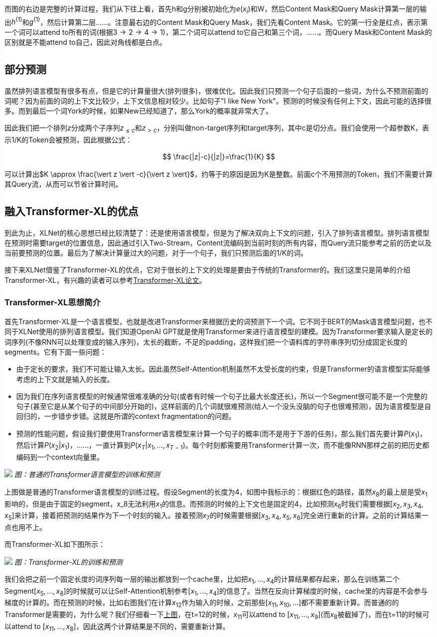 而图的右边是完整的计算过程，我们从下往上看，首先h和g分别被初始化为$e(x_i)$和W，然后Content Mask和Query Mask计算第一层的输出$h^{(1)}$和$g^{(1)}$，然后计算第二层……。注意最右边的Content Mask和Query Mask，我们先看Content Mask。它的第一行全是红点，表示第一个词可以attend to所有的词(根据$3 \rightarrow 2 \rightarrow 4 \rightarrow 1$)，第二个词可以attend to它自己和第三个词，……。而Query Mask和Content Mask的区别就是不能attend to自己，因此对角线都是白点。


## 部分预测

虽然排列语言模型有很多有点，但是它的计算量很大(排列很多)，很难优化。因此我们只预测一个句子后面的一些词，为什么不预测前面的词呢？因为前面的词的上下文比较少，上下文信息相对较少。比如句子"I like New York"。预测I的时候没有任何上下文，因此可能的选择很多。而到最后一个词York的时候，如果New已经知道了，那么York的概率就非常大了。


因此我们把一个排列$z$分成两个子序列$z_{\le c}$和$z_{>c}$，分别叫做non-target序列和target序列，其中c是切分点。我们会使用一个超参数K，表示1/K的Token会被预测，因此根据公式：

$$
\frac{|z|-c}{|z|}=\frac{1}{K}
$$

可以计算出$K \approx \frac{\vert z \vert -c}{\vert z \vert}$，约等于的原因是因为K是整数。前面c个不用预测的Token，我们不需要计算其Query流，从而可以节省计算时间。

## 融入Transformer-XL的优点

到此为止，XLNet的核心思想已经比较清楚了：还是使用语言模型，但是为了解决双向上下文的问题，引入了排列语言模型。排列语言模型在预测时需要target的位置信息，因此通过引入Two-Stream，Content流编码到当前时刻的所有内容，而Query流只能参考之前的历史以及当前要预测的位置。最后为了解决计算量过大的问题，对于一个句子，我们只预测后面的1/K的词。

接下来XLNet借鉴了Transformer-XL的优点，它对于很长的上下文的处理是要由于传统的Transformer的。我们这里只是简单的介绍Transformer-XL，有兴趣的读者可以参考[Transformer-XL论文](https://arxiv.org/abs/1901.02860)。


### Transformer-XL思想简介

首先Transformer-XL是一个语言模型，也就是改进Transformer来根据历史的词预测下一个词。它不同于BERT的Mask语言模型问题，也不同于XLNet使用的排列语言模型。我们知道OpenAI GPT就是使用Transformer来进行语言模型的建模。因为Transformer要求输入是定长的词序列(不像RNN可以处理变成的输入序列)，太长的截断，不足的padding，这样我们把一个语料库的字符串序列切分成固定长度的segments。它有下面一些问题：

* 由于定长的要求，我们不可能让输入太长。因此虽然Self-Attention机制虽然不太受长度的约束，但是Transformer的语言模型实际能够考虑的上下文就是输入的长度。

* 因为我们在序列语言模型的时候通常很难准确的分句(或者有时候一个句子比最大长度还长)，所以一个Segment很可能不是一个完整的句子(甚至它是从某个句子的中间部分开始的)，这样前面的几个词就很难预测(给人一个没头没脑的句子也很难预测)，因为语言模型是自回归的，一步错步步错。这就是所谓的context fragmentation的问题。

* 预测的性能问题，假设我们要使用Transformer语言模型来计算一个句子的概率(而不是用于下游的任务)，那么我们首先要计算$P(x_1)$，然后计算$P(x_2 \vert x_1)$，……，一直计算到$P(x_T \vert x_1, ..., x_{T-1})$。每个时刻都需要用Transformer计算一次，而不能像RNN那样之前的把历史都编码到一个context向量里。

<a name='img3'>![](/img/xlnet/3.png)</a>
*图：普通的Transformer语言模型的训练和预测*

上图做是普通的Transformer语言模型的训练过程。假设Segment的长度为4，如图中我标示的：根据红色的路径，虽然$x_8$的最上层是受$x_1$影响的，但是由于固定的segment，x_8无法利用$x_1$的信息。而预测的时候的上下文也是固定的4，比如预测$x_6$时我们需要根据$[x_2,x_3,x_4,x_5]$来计算，接着把预测的结果作为下一个时刻的输入。接着预测$x_7$的时候需要根据$[x_3,x_4,x_5,x_6]$完全进行重新的计算。之前的计算结果一点也用不上。

而Transformer-XL如下图所示：

<a name='img4'>![](/img/xlnet/4.png)</a>
*图：Transformer-XL的训练和预测*

我们会把之前一个固定长度的词序列每一层的输出都放到一个cache里，比如把$x_1,...,x_4$的计算结果都存起来，那么在训练第二个Segment$[x_5,...,x_8]$的时候就可以让Self-Attention机制参考$[x_1,...,x_4]$的信息了。当然在反向计算梯度的时候，cache里的内容是不会参与梯度的计算的。而在预测的时候，比如右图我们在计算$x_{12}$作为输入的时候，之前那些$[x_{11},x_{10},...]$都不需要重新计算。而普通的的Transformer是需要的，为什么呢？我们仔细看一下<a href='#img3'>上图</a>，在t=12的时候，$x_{11}$可以attend to $[x_{11},...,x_{9}]$(而$x_8$被截掉了)，而在t=11的时候可以attend to $[x_{11},...,x_{8}]$，因此这两个计算结果是不同的，需要重新计算。

